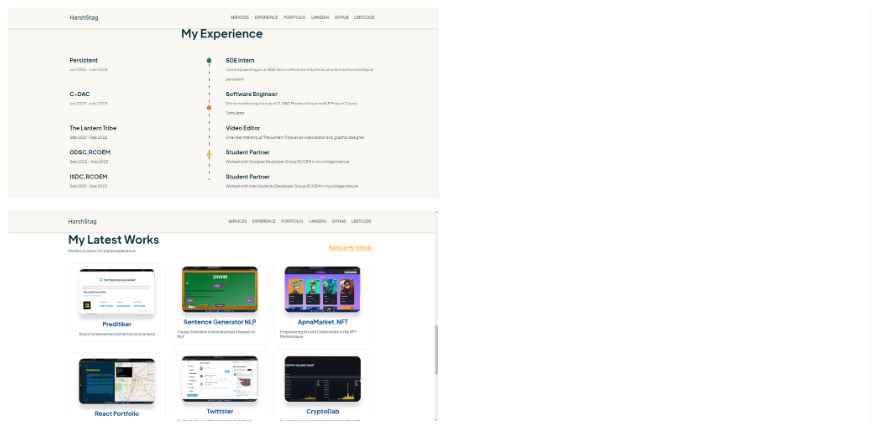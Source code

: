 <img src="img/Screenshot 2024-02-21 134517.png"  style="width:50%"/>
<img src="img/Screenshot 2024-02-21 134541.png"  style="width:50%"/>